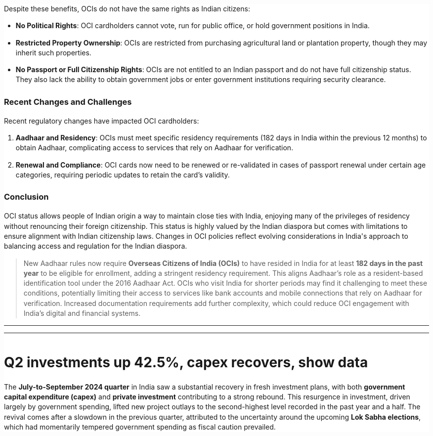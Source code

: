 Despite these benefits, OCIs do not have the same rights as Indian citizens:

- **No Political Rights**: OCI cardholders cannot vote, run for public office, or hold government positions in India.

- **Restricted Property Ownership**: OCIs are restricted from purchasing agricultural land or plantation property, though they may inherit such properties.

- **No Passport or Full Citizenship Rights**: OCIs are not entitled to an Indian passport and do not have full citizenship status. They also lack the ability to obtain government jobs or enter government institutions requiring security clearance.



### Recent Changes and Challenges



Recent regulatory changes have impacted OCI cardholders:

1. **Aadhaar and Residency**: OCIs must meet specific residency requirements (182 days in India within the previous 12 months) to obtain Aadhaar, complicating access to services that rely on Aadhaar for verification.

2. **Renewal and Compliance**: OCI cards now need to be renewed or re-validated in cases of passport renewal under certain age categories, requiring periodic updates to retain the card’s validity.



### Conclusion



OCI status allows people of Indian origin a way to maintain close ties with India, enjoying many of the privileges of residency without renouncing their foreign citizenship. This status is highly valued by the Indian diaspora but comes with limitations to ensure alignment with Indian citizenship laws. Changes in OCI policies reflect evolving considerations in India's approach to balancing access and regulation for the Indian diaspora.

> New Aadhaar rules now require **Overseas Citizens of India (OCIs)** to have resided in India for at least **182 days in the past year** to be eligible for enrollment, adding a stringent residency requirement. This aligns Aadhaar’s role as a resident-based identification tool under the 2016 Aadhaar Act. OCIs who visit India for shorter periods may find it challenging to meet these conditions, potentially limiting their access to services like bank accounts and mobile connections that rely on Aadhaar for verification. Increased documentation requirements add further complexity, which could reduce OCI engagement with India’s digital and financial systems.

---
---
# Q2 investments up 42.5%, capex recovers, show data

The **July-to-September 2024 quarter** in India saw a substantial recovery in fresh investment plans, with both **government capital expenditure (capex)** and **private investment** contributing to a strong rebound. This resurgence in investment, driven largely by government spending, lifted new project outlays to the second-highest level recorded in the past year and a half. The revival comes after a slowdown in the previous quarter, attributed to the uncertainty around the upcoming **Lok Sabha elections**, which had momentarily tempered government spending as fiscal caution prevailed.

